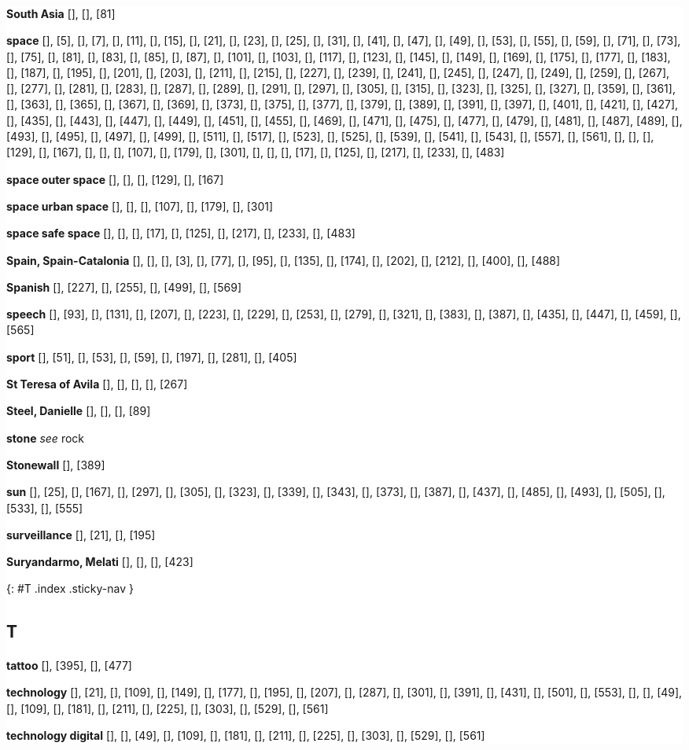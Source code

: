 **South Asia** [], [], [81]

**space** [], [5], [], [7], [], [11], [], [15], [], [21], [], [23], [], [25], [], [31], [], [41], [], [47], [], [49], [], [53], [], [55], [], [59], [], [71], [], [73], [], [75], [], [81], [], [83], [], [85], [], [87], [], [101], [], [103], [], [117], [], [123], [], [145], [], [149], [], [169], [], [175], [], [177], [], [183], [], [187], [], [195], [], [201], [], [203], [], [211], [], [215], [], [227], [], [239], [], [241], [], [245], [], [247], [], [249], [], [259], [], [267], [], [277], [], [281], [], [283], [], [287], [], [289], [], [291], [], [297], [], [305], [], [315], [], [323], [], [325], [], [327], [], [359], [], [361], [], [363], [], [365], [], [367], [], [369], [], [373], [], [375], [], [377], [], [379], [], [389], [], [391], [], [397], [], [401], [], [421], [], [427], [], [435], [], [443], [], [447], [], [449], [], [451], [], [455], [], [469], [], [471], [], [475], [], [477], [], [479], [], [481], [], [487], [489], [], [493], [], [495], [], [497], [], [499], [], [511], [], [517], [], [523], [], [525], [], [539], [], [541], [], [543], [], [557], [], [561], [], [], [], [129], [], [167], [], [], [], [107], [], [179], [], [301], [], [], [], [17], [], [125], [], [217], [], [233], [], [483]

**space outer space** [], [], [], [129], [], [167]

**space urban space** [], [], [], [107], [], [179], [], [301]

**space safe space** [], [], [], [17], [], [125], [], [217], [], [233], [], [483]

**Spain, Spain-Catalonia** [], [], [], [3], [], [77], [], [95], [], [135], [], [174], [], [202], [], [212], [], [400], [], [488]

**Spanish** [], [227], [], [255], [], [499], [], [569]

**speech** [], [93], [], [131], [], [207], [], [223], [], [229], [], [253], [], [279], [], [321], [], [383], [], [387], [], [435], [], [447], [], [459], [], [565]

**sport** [], [51], [], [53], [], [59], [], [197], [], [281], [], [405]

**St Teresa of Avila** [], [], [], [], [267]

**Steel, Danielle** [], [], [], [89]

**stone** _see_ <span class="see-also">rock</span>

**Stonewall** [], [389]

**sun** [], [25], [], [167], [], [297], [], [305], [], [323], [], [339], [], [343], [], [373], [], [387], [], [437], [], [485], [], [493], [], [505], [], [533], [], [555]

**surveillance** [], [21], [], [195]

**Suryandarmo, Melati** [], [], [], [423]

{: #T .index .sticky-nav }
## T

**tattoo** [], [395], [], [477]

**technology** [], [21], [], [109], [], [149], [], [177], [], [195], [], [207], [], [287], [], [301], [], [391], [], [431], [], [501], [], [553], [], [], [49], [], [109], [], [181], [], [211], [], [225], [], [303], [], [529], [], [561]

**technology digital** [], [], [49], [], [109], [], [181], [], [211], [], [225], [], [303], [], [529], [], [561]
